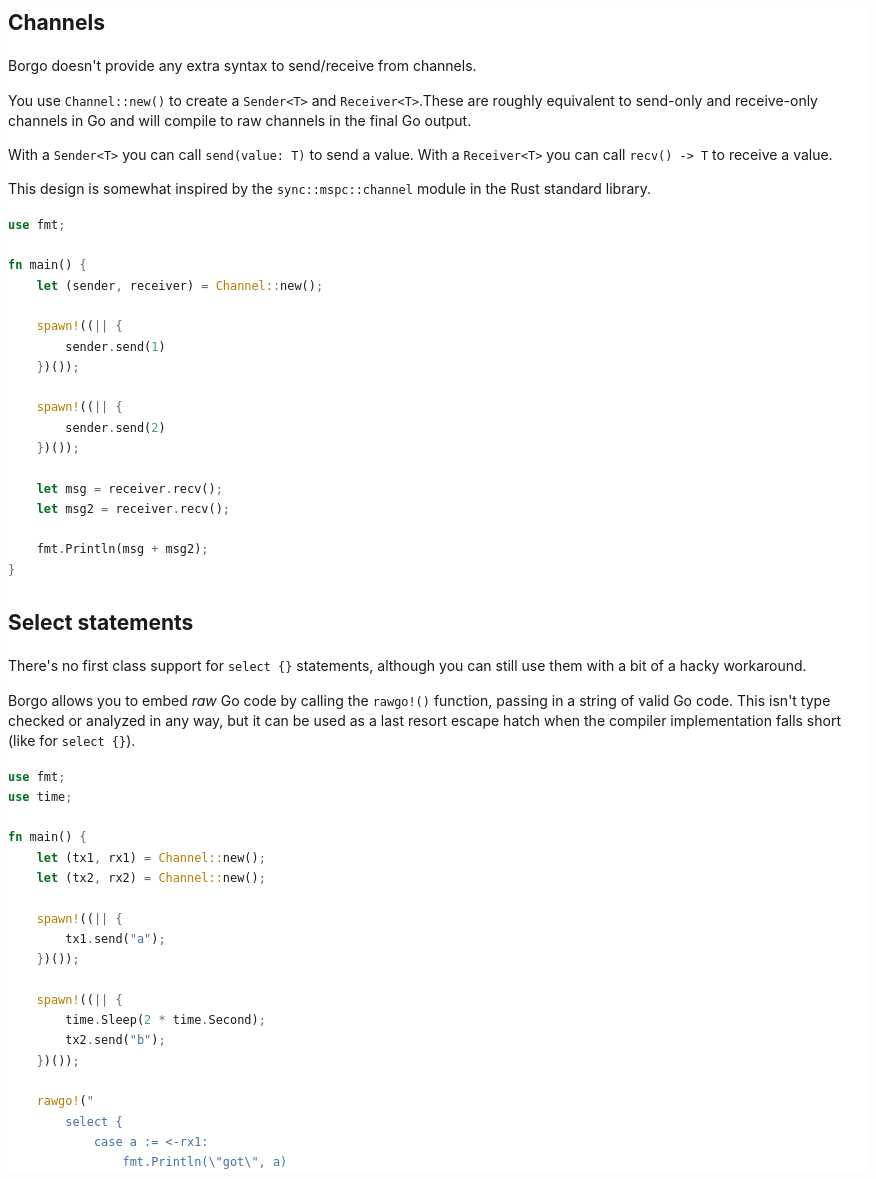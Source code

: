 ## Channels

Borgo doesn't provide any extra syntax to send/receive from channels.

You use `Channel::new()` to create a `Sender<T>` and `Receiver<T>`.These are
roughly equivalent to send-only and receive-only channels in Go and will compile
to raw channels in the final Go output.

With a `Sender<T>` you can call `send(value: T)` to send a value. With a
`Receiver<T>` you can call `recv() -> T` to receive a value.

This design is somewhat inspired by the `sync::mspc::channel` module in the Rust
standard library.

```rust
use fmt;

fn main() {
    let (sender, receiver) = Channel::new();

    spawn!((|| {
        sender.send(1)
    })());

    spawn!((|| {
        sender.send(2)
    })());

    let msg = receiver.recv();
    let msg2 = receiver.recv();

    fmt.Println(msg + msg2);
}
```

## Select statements

There's no first class support for `select {}` statements, although you can
still use them with a bit of a hacky workaround.

Borgo allows you to embed _raw_ Go code by calling the `rawgo!()` function,
passing in a string of valid Go code. This isn't type checked or analyzed in any
way, but it can be used as a last resort escape hatch when the compiler
implementation falls short (like for `select {}`).

```rust
use fmt;
use time;

fn main() {
    let (tx1, rx1) = Channel::new();
    let (tx2, rx2) = Channel::new();

    spawn!((|| {
        tx1.send("a");
    })());

    spawn!((|| {
        time.Sleep(2 * time.Second);
        tx2.send("b");
    })());

    rawgo!("
        select {
            case a := <-rx1:
                fmt.Println(\"got\", a)
```